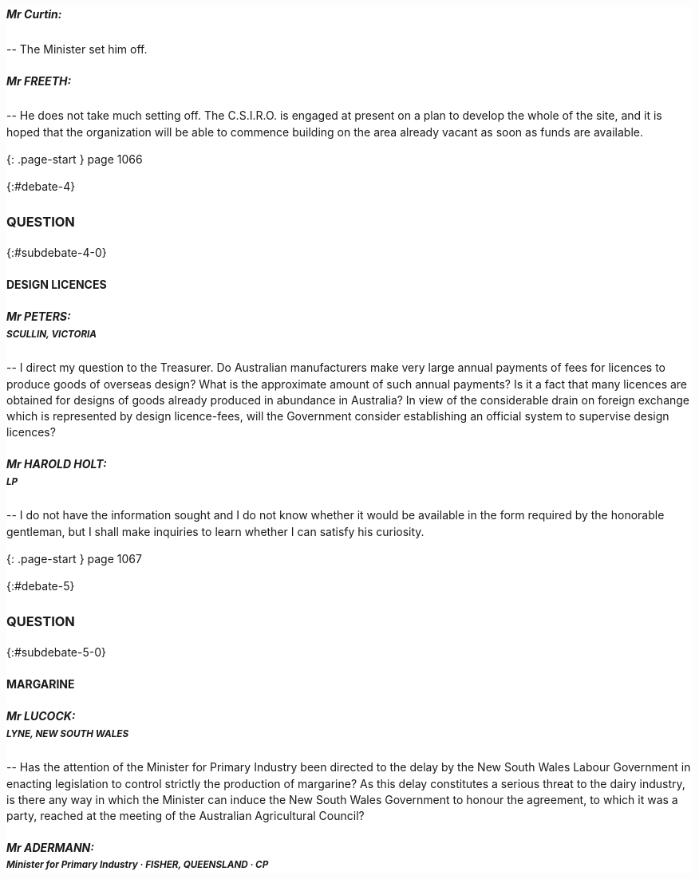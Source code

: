 ##### Mr Curtin:

-- The Minister set him off. 

##### Mr FREETH:

-- He does not take much setting off. The C.S.I.R.O. is engaged at present on a plan to develop the whole of the site, and it is hoped that the organization will be able to commence building on the area already vacant as soon as funds are available. 

{: .page-start }
page 1066

{:#debate-4}
### QUESTION

{:#subdebate-4-0}
#### DESIGN LICENCES

##### Mr PETERS:<br><small class="text-muted">SCULLIN, VICTORIA</small>

-- I direct my question to the Treasurer. Do Australian manufacturers make very large annual payments of fees for licences to produce goods of overseas design? What is the approximate amount of such annual payments? Is it a fact that many licences are obtained for designs of goods already produced in abundance in Australia? In view of the considerable drain on foreign exchange which is represented by design licence-fees, will  the Government consider establishing an official system to supervise design licences? 

##### Mr HAROLD HOLT:<br><small class="text-muted">LP</small>

-- I do not have the information sought and I do not know whether it would be available in the form required by the honorable gentleman, but I shall make inquiries to learn whether I can satisfy his curiosity. 

{: .page-start }
page 1067

{:#debate-5}
### QUESTION

{:#subdebate-5-0}
#### MARGARINE

##### Mr LUCOCK:<br><small class="text-muted">LYNE, NEW SOUTH WALES</small>

-- Has the attention of the Minister for Primary Industry been directed to the delay by the New South Wales Labour Government in enacting legislation to control strictly the production of margarine? As this delay constitutes a serious threat to the dairy industry, is there any way in which the Minister can induce the New South Wales Government to honour the agreement, to which it was a party, reached at the meeting of the Australian Agricultural Council? 

##### Mr ADERMANN:<br><small class="text-muted">Minister for Primary Industry &middot; FISHER, QUEENSLAND &middot; CP</small>
